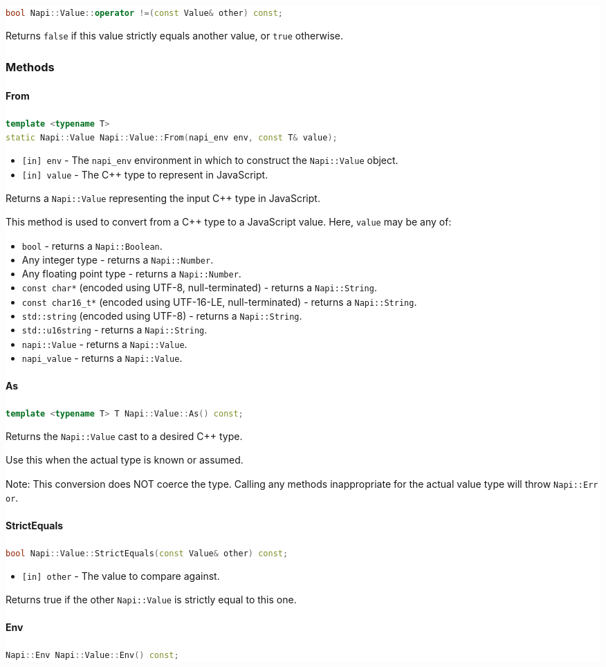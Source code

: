 ```cpp
bool Napi::Value::operator !=(const Value& other) const;
```

Returns `false` if this value strictly equals another value, or `true` otherwise.

### Methods

#### From
```cpp
template <typename T>
static Napi::Value Napi::Value::From(napi_env env, const T& value);
```

- `[in] env` - The `napi_env` environment in which to construct the `Napi::Value` object.
- `[in] value` - The C++ type to represent in JavaScript.

Returns a `Napi::Value` representing the input C++ type in JavaScript.

This method is used to convert from a C++ type to a JavaScript value.
Here, `value` may be any of:
- `bool` - returns a `Napi::Boolean`.
- Any integer type - returns a `Napi::Number`.
- Any floating point type - returns a `Napi::Number`.
- `const char*` (encoded using UTF-8, null-terminated) - returns a `Napi::String`.
- `const char16_t*` (encoded using UTF-16-LE, null-terminated) - returns a `Napi::String`.
- `std::string` (encoded using UTF-8) - returns a `Napi::String`.
- `std::u16string` - returns a `Napi::String`.
- `napi::Value` - returns a `Napi::Value`.
- `napi_value` - returns a `Napi::Value`.

#### As
```cpp
template <typename T> T Napi::Value::As() const;
```

Returns the `Napi::Value` cast to a desired C++ type.

Use this when the actual type is known or assumed.

Note:
This conversion does NOT coerce the type. Calling any methods inappropriate for
the actual value type will throw `Napi::Error`.

#### StrictEquals
```cpp
bool Napi::Value::StrictEquals(const Value& other) const;
```

- `[in] other` - The value to compare against.

Returns true if the other `Napi::Value` is strictly equal to this one.

#### Env
```cpp
Napi::Env Napi::Value::Env() const;
```


[`Napi::TypedArray`]: ./typed_array.md
[`Napi::ArrayBuffer`]: ./array_buffer.md
[`Int32Array`]: https://developer.mozilla.org/docs/Web/JavaScript/Reference/Global_Objects/Int32Array
[`ArrayBuffer`]: https://developer.mozilla.org/docs/Web/JavaScript/Reference/Global_Objects/ArrayBuffer